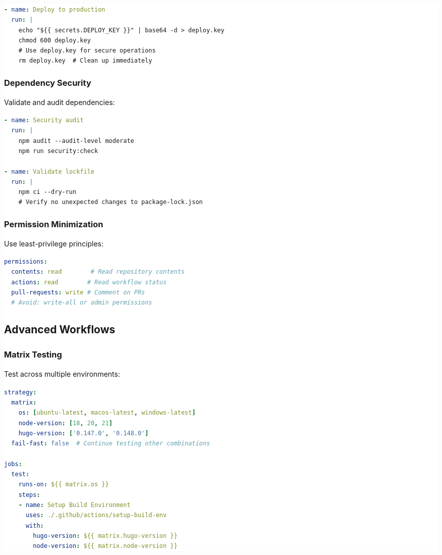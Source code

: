 ```yaml
- name: Deploy to production
  run: |
    echo "${{ secrets.DEPLOY_KEY }}" | base64 -d > deploy.key
    chmod 600 deploy.key
    # Use deploy.key for secure operations
    rm deploy.key  # Clean up immediately
```

### Dependency Security

Validate and audit dependencies:

```yaml
- name: Security audit
  run: |
    npm audit --audit-level moderate
    npm run security:check

- name: Validate lockfile
  run: |
    npm ci --dry-run
    # Verify no unexpected changes to package-lock.json
```

### Permission Minimization

Use least-privilege principles:

```yaml
permissions:
  contents: read        # Read repository contents
  actions: read        # Read workflow status
  pull-requests: write # Comment on PRs
  # Avoid: write-all or admin permissions
```

## Advanced Workflows

### Matrix Testing

Test across multiple environments:

```yaml
strategy:
  matrix:
    os: [ubuntu-latest, macos-latest, windows-latest]
    node-version: [18, 20, 21]
    hugo-version: ['0.147.0', '0.148.0']
  fail-fast: false  # Continue testing other combinations

jobs:
  test:
    runs-on: ${{ matrix.os }}
    steps:
    - name: Setup Build Environment
      uses: ./.github/actions/setup-build-env
      with:
        hugo-version: ${{ matrix.hugo-version }}
        node-version: ${{ matrix.node-version }}
```

